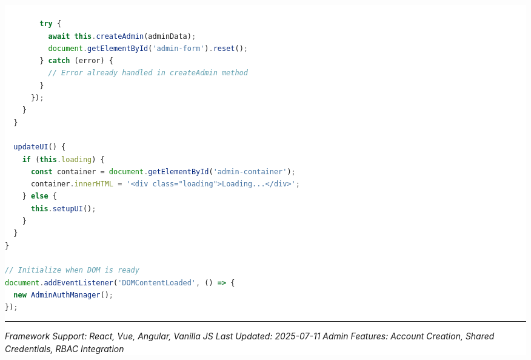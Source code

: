 ```javascript

        try {
          await this.createAdmin(adminData);
          document.getElementById('admin-form').reset();
        } catch (error) {
          // Error already handled in createAdmin method
        }
      });
    }
  }

  updateUI() {
    if (this.loading) {
      const container = document.getElementById('admin-container');
      container.innerHTML = '<div class="loading">Loading...</div>';
    } else {
      this.setupUI();
    }
  }
}

// Initialize when DOM is ready
document.addEventListener('DOMContentLoaded', () => {
  new AdminAuthManager();
});
```

---

*Framework Support: React, Vue, Angular, Vanilla JS*
*Last Updated: 2025-07-11*
*Admin Features: Account Creation, Shared Credentials, RBAC Integration*
